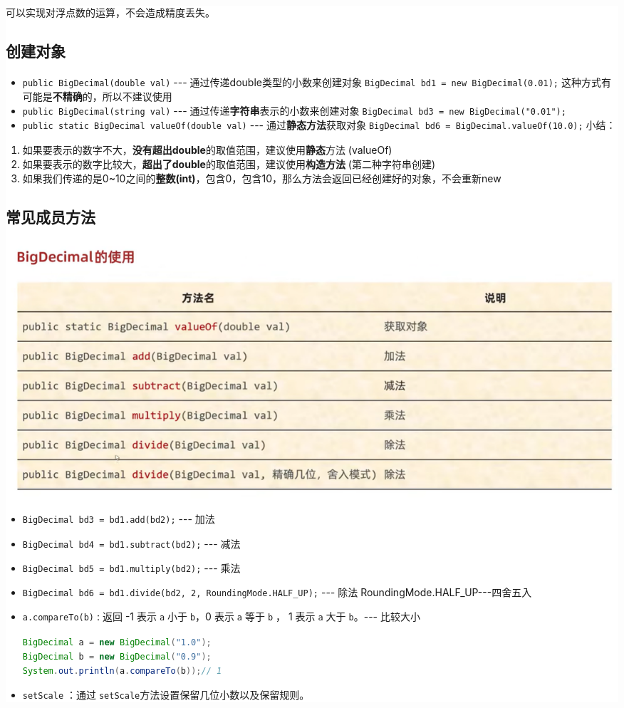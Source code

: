 
可以实现对浮点数的运算，不会造成精度丢失。

## 创建对象
- `public BigDecimal(double val)` --- 通过传递double类型的小数来创建对象 
`BigDecimal bd1 = new BigDecimal(0.01);`
这种方式有可能是**不精确**的，所以不建议使用
- `public BigDecimal(string val)` --- 通过传递**字符串**表示的小数来创建对象
`BigDecimal bd3 = new BigDecimal("0.01");` 
- `public static BigDecimal valueOf(double val)` --- 通过**静态方法**获取对象
`BigDecimal bd6 = BigDecimal.valueOf(10.0);` 
小结：
1. 如果要表示的数字不大，**没有超出double**的取值范围，建议使用**静态**方法  (valueOf)
2. 如果要表示的数字比较大，**超出了double**的取值范围，建议使用**构造方法**  (第二种字符串创建)
3. 如果我们传递的是0~10之间的**整数(int)**，包含0，包含10，那么方法会返回已经创建好的对象，不会重新new 
## 常见成员方法
![BigDecimal的成员方法](images/BigDecimal的成员方法.png)
- `BigDecimal bd3 = bd1.add(bd2);` --- 加法

- `BigDecimal bd4 = bd1.subtract(bd2);` --- 减法

- `BigDecimal bd5 = bd1.multiply(bd2);` --- 乘法

- `BigDecimal bd6 = bd1.divide(bd2, 2, RoundingMode.HALF_UP);` --- 除法 RoundingMode.HALF_UP---四舍五入

- `a.compareTo(b)` : 返回 -1 表示 `a` 小于 `b`，0 表示 `a` 等于 `b` ， 1 表示 `a` 大于 `b`。--- 比较大小

  ```Java
  BigDecimal a = new BigDecimal("1.0");
  BigDecimal b = new BigDecimal("0.9");
  System.out.println(a.compareTo(b));// 1
  ```

- `setScale` ：通过 `setScale`方法设置保留几位小数以及保留规则。
